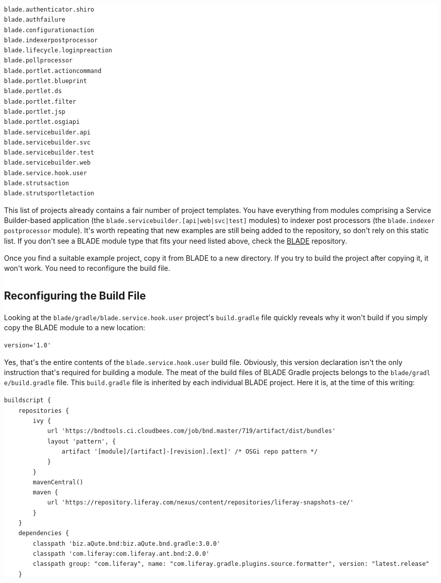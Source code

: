     blade.authenticator.shiro
    blade.authfailure
    blade.configurationaction
    blade.indexerpostprocessor
    blade.lifecycle.loginpreaction
    blade.pollprocessor
    blade.portlet.actioncommand
    blade.portlet.blueprint
    blade.portlet.ds
    blade.portlet.filter
    blade.portlet.jsp
    blade.portlet.osgiapi
    blade.servicebuilder.api
    blade.servicebuilder.svc
    blade.servicebuilder.test
    blade.servicebuilder.web
    blade.service.hook.user
    blade.strutsaction
    blade.strutsportletaction

This list of projects already contains a fair number of project templates. You
have everything from modules comprising a Service Builder-based application (the
`blade.servicebuilder.[api|web|svc|test]` modules) to indexer post processors
(the `blade.indexerpostprocessor` module). It's worth repeating that new
examples are still being added to the repository, so don't rely on this static
list. If you don't see a BLADE module type that fits your need listed above,
check the [BLADE](https://github.com/rotty3000/blade) repository.

Once you find a suitable example project, copy it from BLADE to a new directory.
If you try to build the project after copying it, it won't work. You need to
reconfigure the build file.

## Reconfiguring the Build File

Looking at the `blade/gradle/blade.service.hook.user` project's `build.gradle`
file quickly reveals why it won't build if you simply copy the BLADE module to a
new location:

    version='1.0'

Yes, that's the entire contents of the `blade.service.hook.user` build file.
Obviously, this version declaration isn't the only instruction that's required
for building a module. The meat of the build files of BLADE Gradle projects
belongs to the `blade/gradle/build.gradle` file. This `build.gradle` file is
inherited by each individual BLADE project. Here it is, at the time of this
writing:

    buildscript {
        repositories {
            ivy {
                url 'https://bndtools.ci.cloudbees.com/job/bnd.master/719/artifact/dist/bundles'
                layout 'pattern', {
                    artifact '[module]/[artifact]-[revision].[ext]' /* OSGi repo pattern */
                }
            }
            mavenCentral()
            maven {
                url 'https://repository.liferay.com/nexus/content/repositories/liferay-snapshots-ce/'
            }
        }
        dependencies {
            classpath 'biz.aQute.bnd:biz.aQute.bnd.gradle:3.0.0'
            classpath 'com.liferay:com.liferay.ant.bnd:2.0.0'
            classpath group: "com.liferay", name: "com.liferay.gradle.plugins.source.formatter", version: "latest.release"
        }